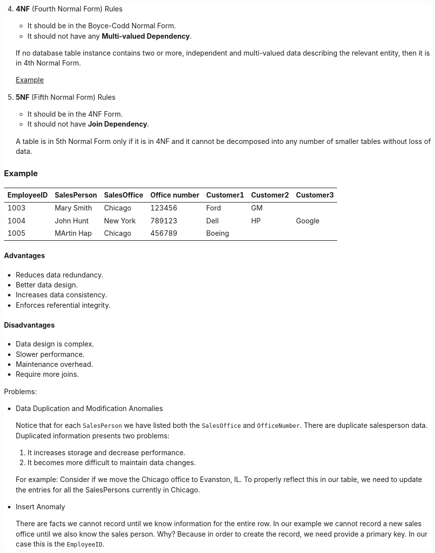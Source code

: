 4. __4NF__ (Fourth Normal Form) Rules
    * It should be in the Boyce-Codd Normal Form.
    * It should not have any __Multi-valued Dependency__.

    If no database table instance contains two or more, independent and multi-valued data describing the relevant entity, then it is in 4th Normal Form.

    [Example](https://www.studytonight.com/dbms/fourth-normal-form.php)

5. __5NF__ (Fifth Normal Form) Rules
   * It should be in the 4NF Form.
   * It should not have __Join Dependency__.

    A table is in 5th Normal Form only if it is in 4NF and it cannot be decomposed into any number of smaller tables without loss of data.

### Example
| EmployeeID | SalesPerson | SalesOffice | Office number | Customer1 | Customer2 | Customer3 |
| - | - | - | - | - | - | - |
| 1003 | Mary Smith | Chicago | 123456 | Ford | GM | |
| 1004 | John Hunt | New York | 789123 | Dell | HP | Google |
| 1005 | MArtin Hap | Chicago | 456789 | Boeing | | |

#### Advantages
* Reduces data redundancy.
* Better data design.
* Increases data consistency.
* Enforces referential integrity.

#### Disadvantages
* Data design is complex.
* Slower performance.
* Maintenance overhead.
* Require more joins.

Problems:
* Data Duplication and Modification Anomalies

    Notice that for each `SalesPerson` we have listed both the `SalesOffice` and `OfficeNumber`. There are duplicate salesperson data. Duplicated information presents two problems:
    1. It increases storage and decrease performance.
    2. It becomes more difficult to maintain data changes.

    For example:
    Consider if we move the Chicago office to Evanston, IL. To properly reflect this in our table, we need to update the entries for all the SalesPersons currently in Chicago.

* Insert Anomaly

    There are facts we cannot record until we know information for the entire row.  In our example we cannot record a new sales office until we also know the sales person.  Why?  Because in order to create the record, we need provide a primary key.  In our case this is the `EmployeeID`.
